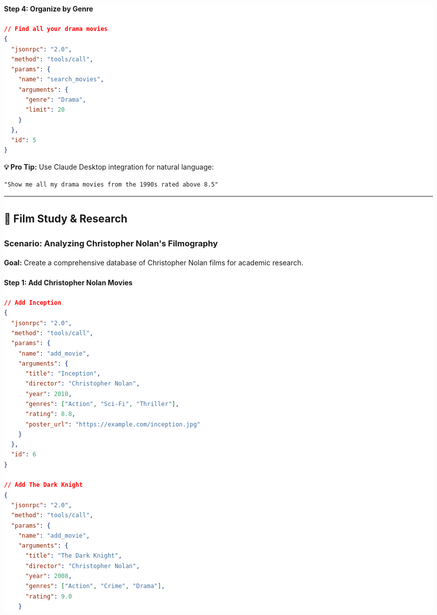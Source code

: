 #### Step 4: Organize by Genre

```json
// Find all your drama movies
{
  "jsonrpc": "2.0", 
  "method": "tools/call",
  "params": {
    "name": "search_movies",
    "arguments": {
      "genre": "Drama",
      "limit": 20
    }
  },
  "id": 5
}
```

**💡 Pro Tip:** Use Claude Desktop integration for natural language:
```
"Show me all my drama movies from the 1990s rated above 8.5"
```

---

## 🎥 Film Study & Research

### Scenario: Analyzing Christopher Nolan's Filmography

**Goal:** Create a comprehensive database of Christopher Nolan films for academic research.

#### Step 1: Add Christopher Nolan Movies

```json
// Add Inception
{
  "jsonrpc": "2.0",
  "method": "tools/call",
  "params": {
    "name": "add_movie",
    "arguments": {
      "title": "Inception",
      "director": "Christopher Nolan", 
      "year": 2010,
      "genres": ["Action", "Sci-Fi", "Thriller"],
      "rating": 8.8,
      "poster_url": "https://example.com/inception.jpg"
    }
  },
  "id": 6
}

// Add The Dark Knight
{
  "jsonrpc": "2.0",
  "method": "tools/call",
  "params": {
    "name": "add_movie",
    "arguments": {
      "title": "The Dark Knight", 
      "director": "Christopher Nolan",
      "year": 2008,
      "genres": ["Action", "Crime", "Drama"],
      "rating": 9.0
    }
```